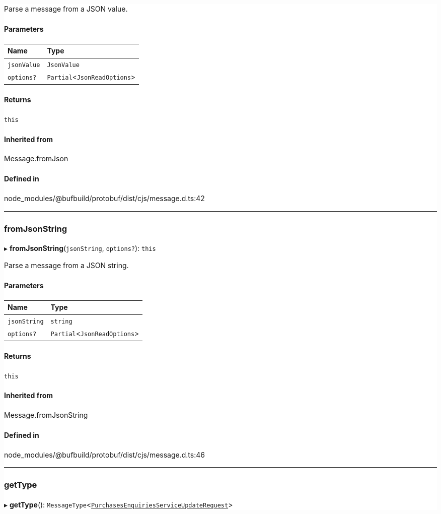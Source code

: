 Parse a message from a JSON value.

#### Parameters

| Name | Type |
| :------ | :------ |
| `jsonValue` | `JsonValue` |
| `options?` | `Partial`\<`JsonReadOptions`\> |

#### Returns

`this`

#### Inherited from

Message.fromJson

#### Defined in

node_modules/@bufbuild/protobuf/dist/cjs/message.d.ts:42

___

### fromJsonString

▸ **fromJsonString**(`jsonString`, `options?`): `this`

Parse a message from a JSON string.

#### Parameters

| Name | Type |
| :------ | :------ |
| `jsonString` | `string` |
| `options?` | `Partial`\<`JsonReadOptions`\> |

#### Returns

`this`

#### Inherited from

Message.fromJsonString

#### Defined in

node_modules/@bufbuild/protobuf/dist/cjs/message.d.ts:46

___

### getType

▸ **getType**(): `MessageType`\<[`PurchasesEnquiriesServiceUpdateRequest`](PurchasesEnquiriesServiceUpdateRequest.md)\>
